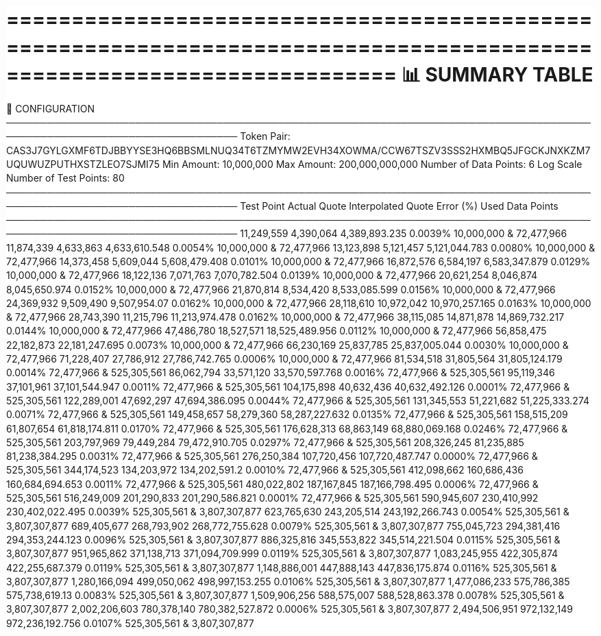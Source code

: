 ========================================================================================================================
📊 SUMMARY TABLE
========================================================================================================================
🔧 CONFIGURATION
────────────────────────────────────────────────────────────────────────────────────────────────────────────────────────
Token Pair: CAS3J7GYLGXMF6TDJBBYYSE3HQ6BBSMLNUQ34T6TZMYMW2EVH34XOWMA/CCW67TSZV3SSS2HXMBQ5JFGCKJNXKZM7UQUWUZPUTHXSTZLEO7SJMI75
Min Amount: 10,000,000
Max Amount: 200,000,000,000
Number of Data Points: 6 Log Scale
Number of Test Points: 80
────────────────────────────────────────────────────────────────────────────────────────────────────────────────────────
Test Point Actual Quote Interpolated Quote Error (%) Used Data Points
────────────────────────────────────────────────────────────────────────────────────────────────────────────────────────
11,249,559 4,390,064 4,389,893.235 0.0039% 10,000,000 & 72,477,966
11,874,339 4,633,863 4,633,610.548 0.0054% 10,000,000 & 72,477,966
13,123,898 5,121,457 5,121,044.783 0.0080% 10,000,000 & 72,477,966
14,373,458 5,609,044 5,608,479.408 0.0101% 10,000,000 & 72,477,966
16,872,576 6,584,197 6,583,347.879 0.0129% 10,000,000 & 72,477,966
18,122,136 7,071,763 7,070,782.504 0.0139% 10,000,000 & 72,477,966
20,621,254 8,046,874 8,045,650.974 0.0152% 10,000,000 & 72,477,966
21,870,814 8,534,420 8,533,085.599 0.0156% 10,000,000 & 72,477,966
24,369,932 9,509,490 9,507,954.07 0.0162% 10,000,000 & 72,477,966
28,118,610 10,972,042 10,970,257.165 0.0163% 10,000,000 & 72,477,966
28,743,390 11,215,796 11,213,974.478 0.0162% 10,000,000 & 72,477,966
38,115,085 14,871,878 14,869,732.217 0.0144% 10,000,000 & 72,477,966
47,486,780 18,527,571 18,525,489.956 0.0112% 10,000,000 & 72,477,966
56,858,475 22,182,873 22,181,247.695 0.0073% 10,000,000 & 72,477,966
66,230,169 25,837,785 25,837,005.044 0.0030% 10,000,000 & 72,477,966
71,228,407 27,786,912 27,786,742.765 0.0006% 10,000,000 & 72,477,966
81,534,518 31,805,564 31,805,124.179 0.0014% 72,477,966 & 525,305,561
86,062,794 33,571,120 33,570,597.768 0.0016% 72,477,966 & 525,305,561
95,119,346 37,101,961 37,101,544.947 0.0011% 72,477,966 & 525,305,561
104,175,898 40,632,436 40,632,492.126 0.0001% 72,477,966 & 525,305,561
122,289,001 47,692,297 47,694,386.095 0.0044% 72,477,966 & 525,305,561
131,345,553 51,221,682 51,225,333.274 0.0071% 72,477,966 & 525,305,561
149,458,657 58,279,360 58,287,227.632 0.0135% 72,477,966 & 525,305,561
158,515,209 61,807,654 61,818,174.811 0.0170% 72,477,966 & 525,305,561
176,628,313 68,863,149 68,880,069.168 0.0246% 72,477,966 & 525,305,561
203,797,969 79,449,284 79,472,910.705 0.0297% 72,477,966 & 525,305,561
208,326,245 81,235,885 81,238,384.295 0.0031% 72,477,966 & 525,305,561
276,250,384 107,720,456 107,720,487.747 0.0000% 72,477,966 & 525,305,561
344,174,523 134,203,972 134,202,591.2 0.0010% 72,477,966 & 525,305,561
412,098,662 160,686,436 160,684,694.653 0.0011% 72,477,966 & 525,305,561
480,022,802 187,167,845 187,166,798.495 0.0006% 72,477,966 & 525,305,561
516,249,009 201,290,833 201,290,586.821 0.0001% 72,477,966 & 525,305,561
590,945,607 230,410,992 230,402,022.495 0.0039% 525,305,561 & 3,807,307,877
623,765,630 243,205,514 243,192,266.743 0.0054% 525,305,561 & 3,807,307,877
689,405,677 268,793,902 268,772,755.628 0.0079% 525,305,561 & 3,807,307,877
755,045,723 294,381,416 294,353,244.123 0.0096% 525,305,561 & 3,807,307,877
886,325,816 345,553,822 345,514,221.504 0.0115% 525,305,561 & 3,807,307,877
951,965,862 371,138,713 371,094,709.999 0.0119% 525,305,561 & 3,807,307,877
1,083,245,955 422,305,874 422,255,687.379 0.0119% 525,305,561 & 3,807,307,877
1,148,886,001 447,888,143 447,836,175.874 0.0116% 525,305,561 & 3,807,307,877
1,280,166,094 499,050,062 498,997,153.255 0.0106% 525,305,561 & 3,807,307,877
1,477,086,233 575,786,385 575,738,619.13 0.0083% 525,305,561 & 3,807,307,877
1,509,906,256 588,575,007 588,528,863.378 0.0078% 525,305,561 & 3,807,307,877
2,002,206,603 780,378,140 780,382,527.872 0.0006% 525,305,561 & 3,807,307,877
2,494,506,951 972,132,149 972,236,192.756 0.0107% 525,305,561 & 3,807,307,877